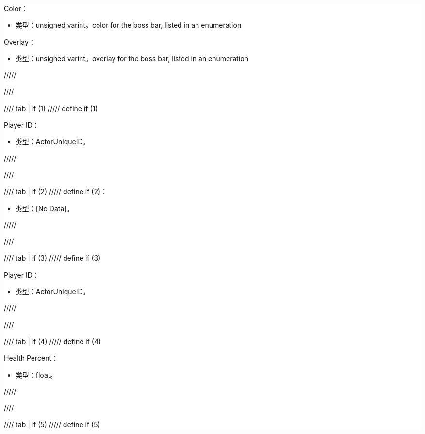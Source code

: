 Color：

- 类型：unsigned varint。color for the boss bar, listed in an enumeration

Overlay：

- 类型：unsigned varint。overlay for the boss bar, listed in an enumeration


/////

////

//// tab | if (1)
///// define
if (1)

Player ID：[](refs/protocols/types/ActorUniqueID.md)

- 类型：ActorUniqueID。


/////

////

//// tab | if (2)
///// define
if (2)：

- 类型：[No Data]。


/////

////

//// tab | if (3)
///// define
if (3)

Player ID：[](refs/protocols/types/ActorUniqueID.md)

- 类型：ActorUniqueID。


/////

////

//// tab | if (4)
///// define
if (4)

Health Percent：

- 类型：float。


/////

////

//// tab | if (5)
///// define
if (5)
